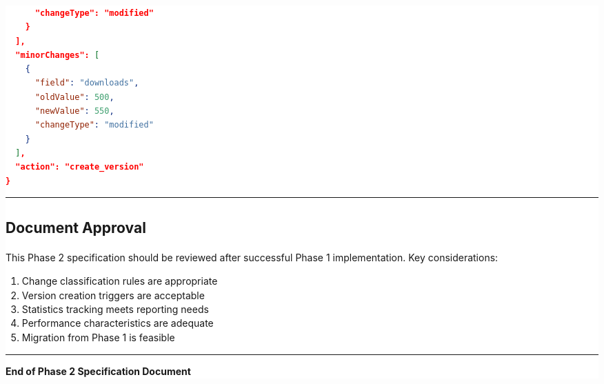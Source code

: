 ```json
      "changeType": "modified"
    }
  ],
  "minorChanges": [
    {
      "field": "downloads",
      "oldValue": 500,
      "newValue": 550,
      "changeType": "modified"
    }
  ],
  "action": "create_version"
}
```

---

## Document Approval

This Phase 2 specification should be reviewed after successful Phase 1 implementation. Key considerations:

1. Change classification rules are appropriate
2. Version creation triggers are acceptable
3. Statistics tracking meets reporting needs
4. Performance characteristics are adequate
5. Migration from Phase 1 is feasible

---

**End of Phase 2 Specification Document**

